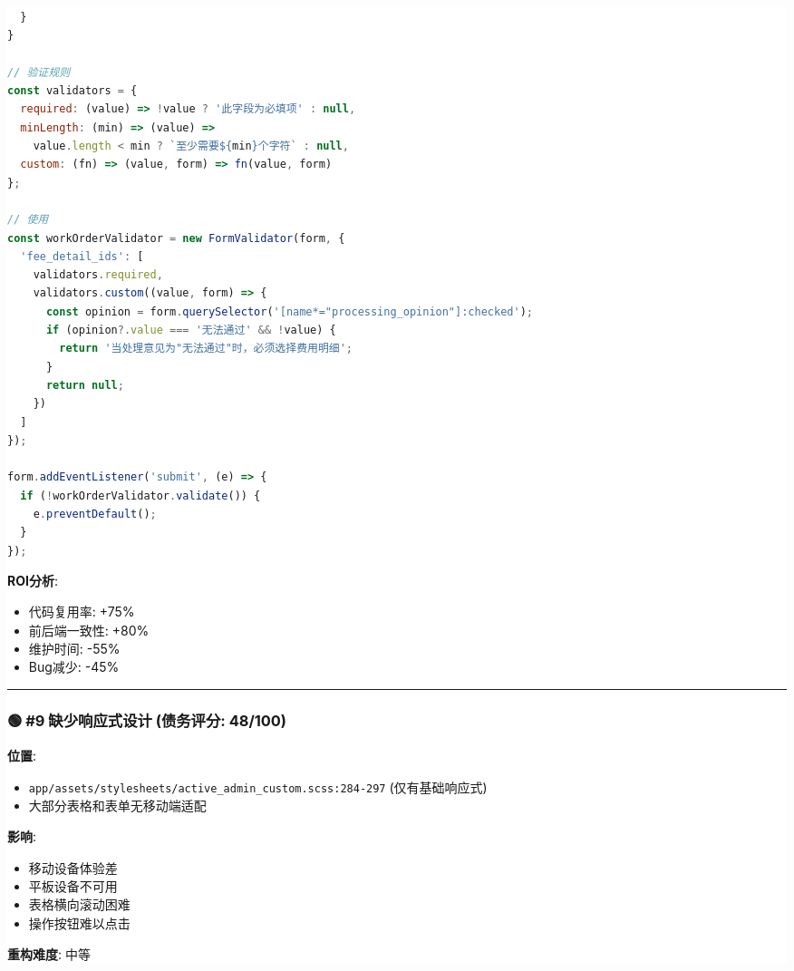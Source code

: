 ```javascript
  }
}

// 验证规则
const validators = {
  required: (value) => !value ? '此字段为必填项' : null,
  minLength: (min) => (value) =>
    value.length < min ? `至少需要${min}个字符` : null,
  custom: (fn) => (value, form) => fn(value, form)
};

// 使用
const workOrderValidator = new FormValidator(form, {
  'fee_detail_ids': [
    validators.required,
    validators.custom((value, form) => {
      const opinion = form.querySelector('[name*="processing_opinion"]:checked');
      if (opinion?.value === '无法通过' && !value) {
        return '当处理意见为"无法通过"时，必须选择费用明细';
      }
      return null;
    })
  ]
});

form.addEventListener('submit', (e) => {
  if (!workOrderValidator.validate()) {
    e.preventDefault();
  }
});
```

**ROI分析**:
- 代码复用率: +75%
- 前后端一致性: +80%
- 维护时间: -55%
- Bug减少: -45%

---

### 🟢 #9 缺少响应式设计 (债务评分: 48/100)
**位置**:
- `app/assets/stylesheets/active_admin_custom.scss:284-297` (仅有基础响应式)
- 大部分表格和表单无移动端适配

**影响**:
- 移动设备体验差
- 平板设备不可用
- 表格横向滚动困难
- 操作按钮难以点击

**重构难度**: 中等
